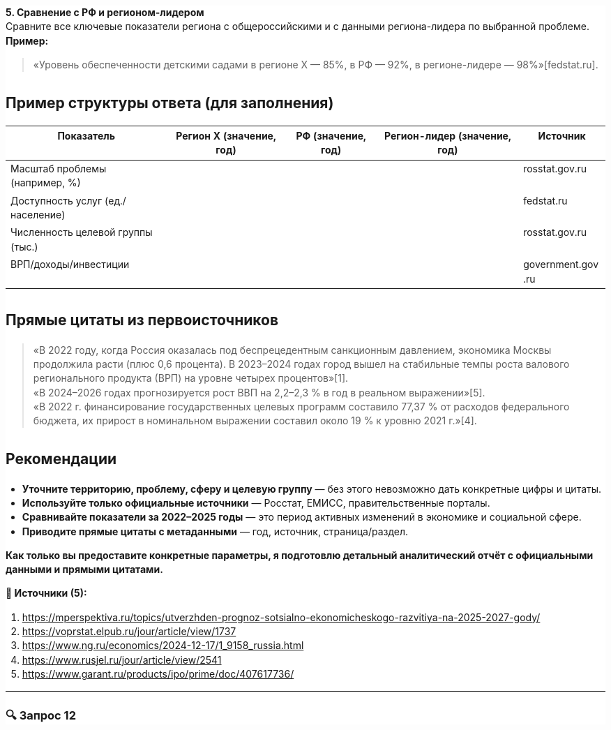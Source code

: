 **5. Сравнение с РФ и регионом-лидером**  
Сравните все ключевые показатели региона с общероссийскими и с данными региона-лидера по выбранной проблеме.  
**Пример:**  
> «Уровень обеспеченности детскими садами в регионе X — 85%, в РФ — 92%, в регионе-лидере — 98%»[fedstat.ru].

## Пример структуры ответа (для заполнения)

| Показатель                        | Регион X (значение, год) | РФ (значение, год) | Регион-лидер (значение, год) | Источник             |
|------------------------------------|--------------------------|--------------------|------------------------------|----------------------|
| Масштаб проблемы (например, %)     |                          |                    |                              | rosstat.gov.ru       |
| Доступность услуг (ед./население)  |                          |                    |                              | fedstat.ru           |
| Численность целевой группы (тыс.)  |                          |                    |                              | rosstat.gov.ru       |
| ВРП/доходы/инвестиции              |                          |                    |                              | government.gov.ru    |

## Прямые цитаты из первоисточников

> «В 2022 году, когда Россия оказалась под беспрецедентным санкционным давлением, экономика Москвы продолжила расти (плюс 0,6 процента). В 2023–2024 годах город вышел на стабильные темпы роста валового регионального продукта (ВРП) на уровне четырех процентов»[1].  
> «В 2024–2026 годах прогнозируется рост ВВП на 2,2–2,3 % в год в реальном выражении»[5].  
> «В 2022 г. финансирование государственных целевых программ составило 77,37 % от расходов федерального бюджета, их прирост в номинальном выражении составил около 19 % к уровню 2021 г.»[4].

## Рекомендации

- **Уточните территорию, проблему, сферу и целевую группу** — без этого невозможно дать конкретные цифры и цитаты.
- **Используйте только официальные источники** — Росстат, ЕМИСС, правительственные порталы.
- **Сравнивайте показатели за 2022–2025 годы** — это период активных изменений в экономике и социальной сфере.
- **Приводите прямые цитаты с метаданными** — год, источник, страница/раздел.

**Как только вы предоставите конкретные параметры, я подготовлю детальный аналитический отчёт с официальными данными и прямыми цитатами.**

**🔗 Источники (5):**

1. https://mperspektiva.ru/topics/utverzhden-prognoz-sotsialno-ekonomicheskogo-razvitiya-na-2025-2027-gody/
2. https://voprstat.elpub.ru/jour/article/view/1737
3. https://www.ng.ru/economics/2024-12-17/1_9158_russia.html
4. https://www.rusjel.ru/jour/article/view/2541
5. https://www.garant.ru/products/ipo/prime/doc/407617736/

---

### 🔍 Запрос 12
